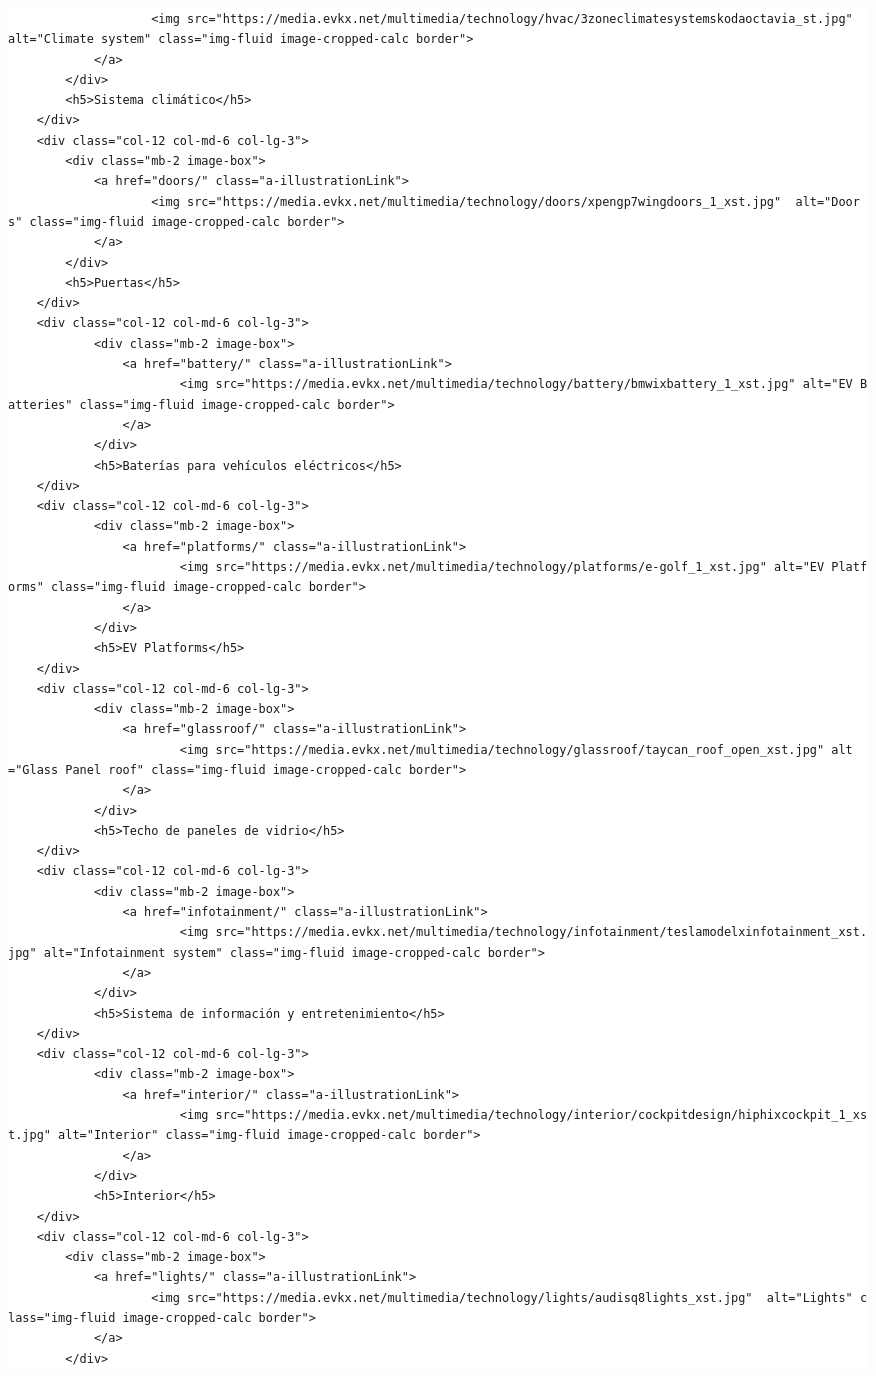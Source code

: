 						<img src="https://media.evkx.net/multimedia/technology/hvac/3zoneclimatesystemskodaoctavia_st.jpg"  alt="Climate system" class="img-fluid image-cropped-calc border">
				</a>
			</div>
			<h5>Sistema climático</h5>
		</div>
		<div class="col-12 col-md-6 col-lg-3">
			<div class="mb-2 image-box">
				<a href="doors/" class="a-illustrationLink">
						<img src="https://media.evkx.net/multimedia/technology/doors/xpengp7wingdoors_1_xst.jpg"  alt="Doors" class="img-fluid image-cropped-calc border">
				</a>
			</div>
			<h5>Puertas</h5>
		</div>
		<div class="col-12 col-md-6 col-lg-3">
				<div class="mb-2 image-box">
					<a href="battery/" class="a-illustrationLink">
							<img src="https://media.evkx.net/multimedia/technology/battery/bmwixbattery_1_xst.jpg" alt="EV Batteries" class="img-fluid image-cropped-calc border">
					</a>
				</div>
				<h5>Baterías para vehículos eléctricos</h5>
		</div>
		<div class="col-12 col-md-6 col-lg-3">
				<div class="mb-2 image-box">
					<a href="platforms/" class="a-illustrationLink">
							<img src="https://media.evkx.net/multimedia/technology/platforms/e-golf_1_xst.jpg" alt="EV Platforms" class="img-fluid image-cropped-calc border">
					</a>
				</div>
				<h5>EV Platforms</h5>
		</div>
	    <div class="col-12 col-md-6 col-lg-3">
				<div class="mb-2 image-box">
					<a href="glassroof/" class="a-illustrationLink">
							<img src="https://media.evkx.net/multimedia/technology/glassroof/taycan_roof_open_xst.jpg" alt="Glass Panel roof" class="img-fluid image-cropped-calc border">
					</a>
				</div>
				<h5>Techo de paneles de vidrio</h5>
		</div>
		<div class="col-12 col-md-6 col-lg-3">
				<div class="mb-2 image-box">
					<a href="infotainment/" class="a-illustrationLink">
							<img src="https://media.evkx.net/multimedia/technology/infotainment/teslamodelxinfotainment_xst.jpg" alt="Infotainment system" class="img-fluid image-cropped-calc border">
					</a>
				</div>
				<h5>Sistema de información y entretenimiento</h5>
		</div>
		<div class="col-12 col-md-6 col-lg-3">
				<div class="mb-2 image-box">
					<a href="interior/" class="a-illustrationLink">
							<img src="https://media.evkx.net/multimedia/technology/interior/cockpitdesign/hiphixcockpit_1_xst.jpg" alt="Interior" class="img-fluid image-cropped-calc border">
					</a>
				</div>
				<h5>Interior</h5>
		</div>
		<div class="col-12 col-md-6 col-lg-3">
			<div class="mb-2 image-box">
				<a href="lights/" class="a-illustrationLink">
						<img src="https://media.evkx.net/multimedia/technology/lights/audisq8lights_xst.jpg"  alt="Lights" class="img-fluid image-cropped-calc border">
				</a>
			</div>